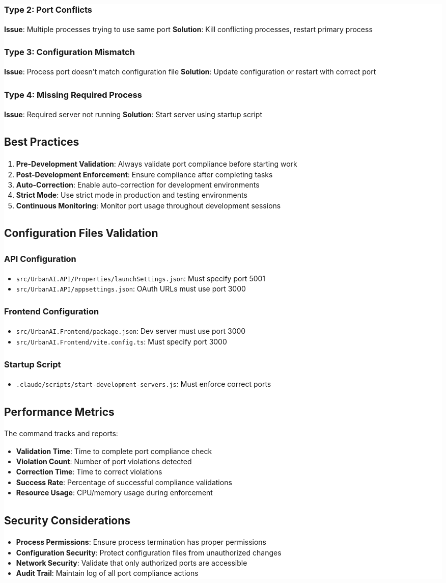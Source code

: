 ### Type 2: Port Conflicts
**Issue**: Multiple processes trying to use same port
**Solution**: Kill conflicting processes, restart primary process

### Type 3: Configuration Mismatch
**Issue**: Process port doesn't match configuration file
**Solution**: Update configuration or restart with correct port

### Type 4: Missing Required Process
**Issue**: Required server not running
**Solution**: Start server using startup script

## Best Practices

1. **Pre-Development Validation**: Always validate port compliance before starting work
2. **Post-Development Enforcement**: Ensure compliance after completing tasks
3. **Auto-Correction**: Enable auto-correction for development environments
4. **Strict Mode**: Use strict mode in production and testing environments
5. **Continuous Monitoring**: Monitor port usage throughout development sessions

## Configuration Files Validation

### API Configuration
- `src/UrbanAI.API/Properties/launchSettings.json`: Must specify port 5001
- `src/UrbanAI.API/appsettings.json`: OAuth URLs must use port 3000

### Frontend Configuration
- `src/UrbanAI.Frontend/package.json`: Dev server must use port 3000
- `src/UrbanAI.Frontend/vite.config.ts`: Must specify port 3000

### Startup Script
- `.claude/scripts/start-development-servers.js`: Must enforce correct ports

## Performance Metrics

The command tracks and reports:
- **Validation Time**: Time to complete port compliance check
- **Violation Count**: Number of port violations detected
- **Correction Time**: Time to correct violations
- **Success Rate**: Percentage of successful compliance validations
- **Resource Usage**: CPU/memory usage during enforcement

## Security Considerations

- **Process Permissions**: Ensure process termination has proper permissions
- **Configuration Security**: Protect configuration files from unauthorized changes
- **Network Security**: Validate that only authorized ports are accessible
- **Audit Trail**: Maintain log of all port compliance actions
